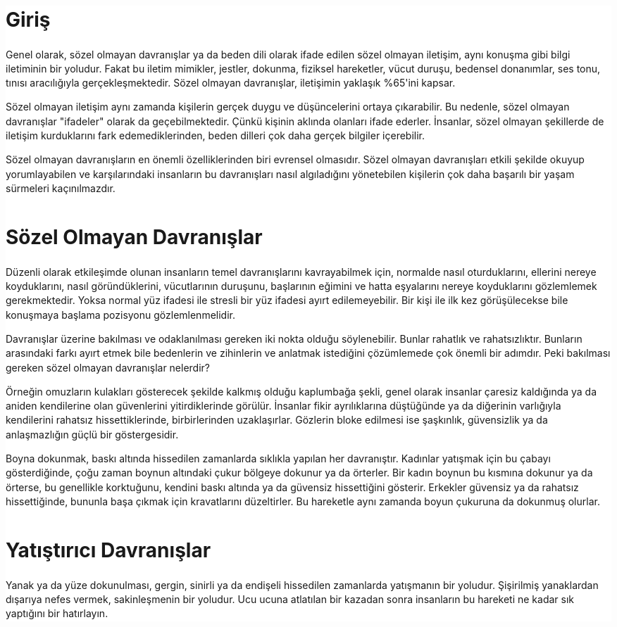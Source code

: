 # Giriş
Genel olarak, sözel olmayan davranışlar ya da beden dili olarak ifade edilen sözel olmayan iletişim, aynı konuşma gibi bilgi iletiminin bir yoludur.
Fakat bu iletim mimikler, jestler, dokunma, fiziksel hareketler, vücut duruşu, bedensel donanımlar, ses tonu, tınısı aracılığıyla gerçekleşmektedir.
Sözel olmayan davranışlar, iletişimin yaklaşık %65'ini kapsar.

Sözel olmayan iletişim aynı zamanda kişilerin gerçek duygu ve düşüncelerini ortaya çıkarabilir.
Bu nedenle, sözel olmayan davranışlar "ifadeler" olarak da geçebilmektedir.
Çünkü kişinin aklında olanları ifade ederler.
İnsanlar, sözel olmayan şekillerde de iletişim kurduklarını fark edemediklerinden, beden dilleri çok daha gerçek bilgiler içerebilir.

Sözel olmayan davranışların en önemli özelliklerinden biri evrensel olmasıdır.
Sözel olmayan davranışları etkili şekilde okuyup yorumlayabilen ve karşılarındaki insanların bu davranışları nasıl algıladığını yönetebilen kişilerin çok daha başarılı bir yaşam sürmeleri kaçınılmazdır.

# Sözel Olmayan Davranışlar
Düzenli olarak etkileşimde olunan insanların temel davranışlarını kavrayabilmek için, normalde nasıl oturduklarını, ellerini nereye koyduklarını, nasıl göründüklerini, vücutlarının duruşunu, başlarının eğimini ve hatta eşyalarını nereye koyduklarını gözlemlemek gerekmektedir.
Yoksa normal yüz ifadesi ile stresli bir yüz ifadesi ayırt edilemeyebilir.
Bir kişi ile ilk kez görüşülecekse bile konuşmaya başlama pozisyonu gözlemlenmelidir.

Davranışlar üzerine bakılması ve odaklanılması gereken iki nokta olduğu söylenebilir.
Bunlar rahatlık ve rahatsızlıktır.
Bunların arasındaki farkı ayırt etmek bile bedenlerin ve zihinlerin ve anlatmak istediğini çözümlemede çok önemli bir adımdır.
Peki bakılması gereken sözel olmayan davranışlar nelerdir?

Örneğin omuzların kulakları gösterecek şekilde kalkmış olduğu kaplumbağa şekli, genel olarak insanlar çaresiz kaldığında ya da aniden kendilerine olan güvenlerini yitirdiklerinde görülür.
İnsanlar fikir ayrılıklarına düştüğünde ya da diğerinin varlığıyla kendilerini rahatsız hissettiklerinde, birbirlerinden uzaklaşırlar.
Gözlerin bloke edilmesi ise şaşkınlık, güvensizlik ya da anlaşmazlığın güçlü bir göstergesidir.

Boyna dokunmak, baskı altında hissedilen zamanlarda sıklıkla yapılan her davranıştır.
Kadınlar yatışmak için bu çabayı gösterdiğinde, çoğu zaman boynun altındaki çukur bölgeye dokunur ya da örterler.
Bir kadın boynun bu kısmına dokunur ya da örterse, bu genellikle korktuğunu, kendini baskı altında ya da güvensiz hissettiğini gösterir.
Erkekler güvensiz ya da rahatsız hissettiğinde, bununla başa çıkmak için kravatlarını düzeltirler.
Bu hareketle aynı zamanda boyun çukuruna da dokunmuş olurlar.

# Yatıştırıcı Davranışlar
Yanak ya da yüze dokunulması, gergin, sinirli ya da endişeli hissedilen zamanlarda yatışmanın bir yoludur.
Şişirilmiş yanaklardan dışarıya nefes vermek, sakinleşmenin bir yoludur.
Ucu ucuna atlatılan bir kazadan sonra insanların bu hareketi ne kadar sık yaptığını bir hatırlayın.
